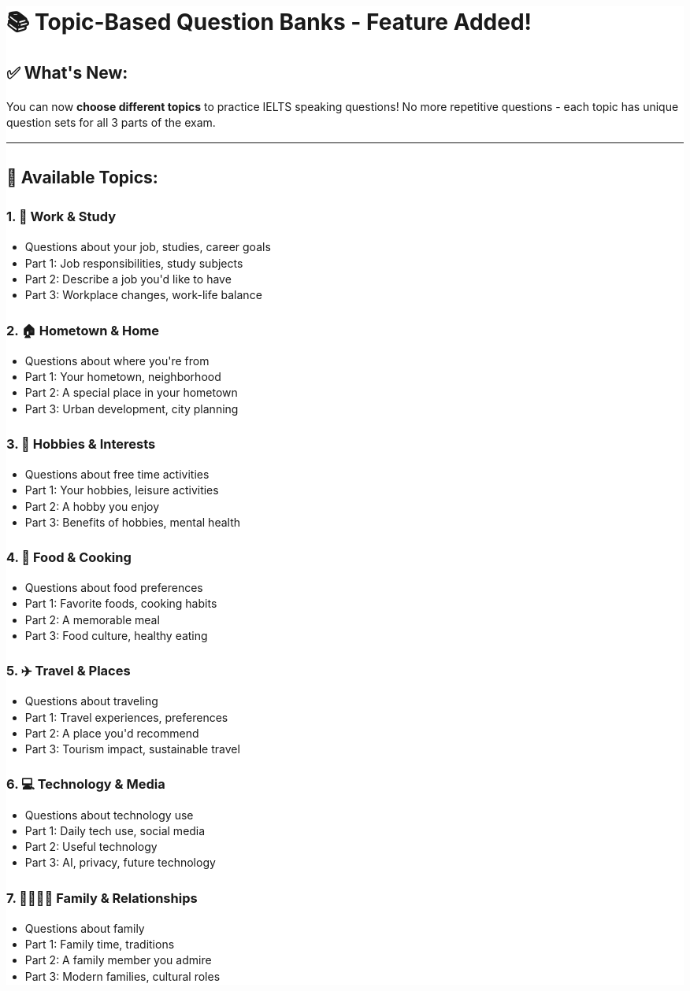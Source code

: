 # 📚 Topic-Based Question Banks - Feature Added!

## ✅ What's New:

You can now **choose different topics** to practice IELTS speaking questions! No more repetitive questions - each topic has unique question sets for all 3 parts of the exam.

---

## 🎯 Available Topics:

### 1. **💼 Work & Study**
- Questions about your job, studies, career goals
- Part 1: Job responsibilities, study subjects
- Part 2: Describe a job you'd like to have
- Part 3: Workplace changes, work-life balance

### 2. **🏠 Hometown & Home**
- Questions about where you're from
- Part 1: Your hometown, neighborhood
- Part 2: A special place in your hometown
- Part 3: Urban development, city planning

### 3. **🎨 Hobbies & Interests**
- Questions about free time activities
- Part 1: Your hobbies, leisure activities
- Part 2: A hobby you enjoy
- Part 3: Benefits of hobbies, mental health

### 4. **🍔 Food & Cooking**
- Questions about food preferences
- Part 1: Favorite foods, cooking habits
- Part 2: A memorable meal
- Part 3: Food culture, healthy eating

### 5. **✈️ Travel & Places**
- Questions about traveling
- Part 1: Travel experiences, preferences
- Part 2: A place you'd recommend
- Part 3: Tourism impact, sustainable travel

### 6. **💻 Technology & Media**
- Questions about technology use
- Part 1: Daily tech use, social media
- Part 2: Useful technology
- Part 3: AI, privacy, future technology

### 7. **👨‍👩‍👧‍👦 Family & Relationships**
- Questions about family
- Part 1: Family time, traditions
- Part 2: A family member you admire
- Part 3: Modern families, cultural roles
